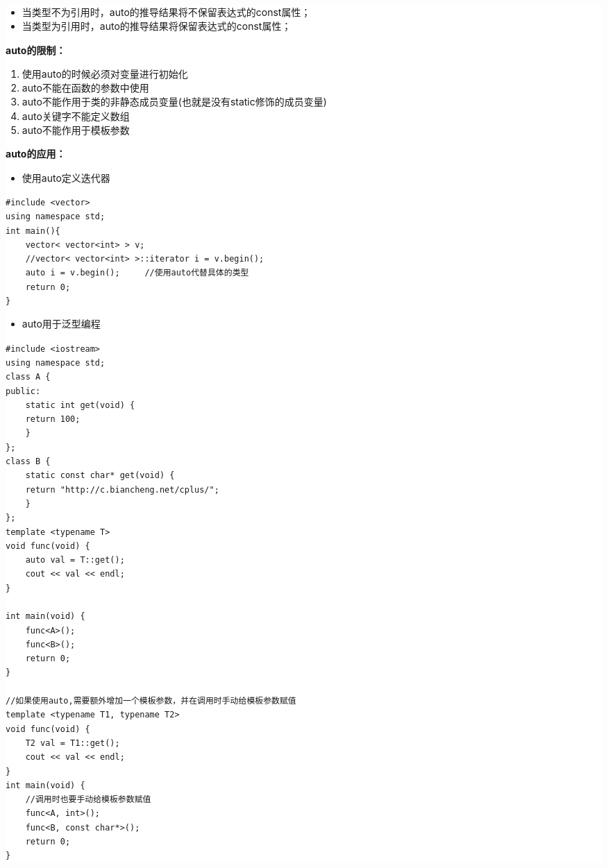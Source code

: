 * 当类型不为引用时，auto的推导结果将不保留表达式的const属性；
* 当类型为引用时，auto的推导结果将保留表达式的const属性；

**auto的限制：**

1. 使用auto的时候必须对变量进行初始化
2. auto不能在函数的参数中使用
3. auto不能作用于类的非静态成员变量(也就是没有static修饰的成员变量)
4. auto关键字不能定义数组
5. auto不能作用于模板参数

**auto的应用：**

* 使用auto定义迭代器

```
#include <vector>
using namespace std;
int main(){
    vector< vector<int> > v;
    //vector< vector<int> >::iterator i = v.begin();
    auto i = v.begin();     //使用auto代替具体的类型
    return 0;
}
```

* auto用于泛型编程

```
#include <iostream>
using namespace std;
class A {
public:
    static int get(void) {
	return 100;
    }
};
class B {
    static const char* get(void) {
	return "http://c.biancheng.net/cplus/";
    }
};
template <typename T>
void func(void) {
    auto val = T::get();
    cout << val << endl;
}

int main(void) {
    func<A>();
    func<B>();
    return 0;
}

//如果使用auto,需要额外增加一个模板参数，并在调用时手动给模板参数赋值
template <typename T1, typename T2>
void func(void) {
    T2 val = T1::get();
    cout << val << endl;
}
int main(void) {
    //调用时也要手动给模板参数赋值
    func<A, int>();
    func<B, const char*>();
    return 0;
}
```
